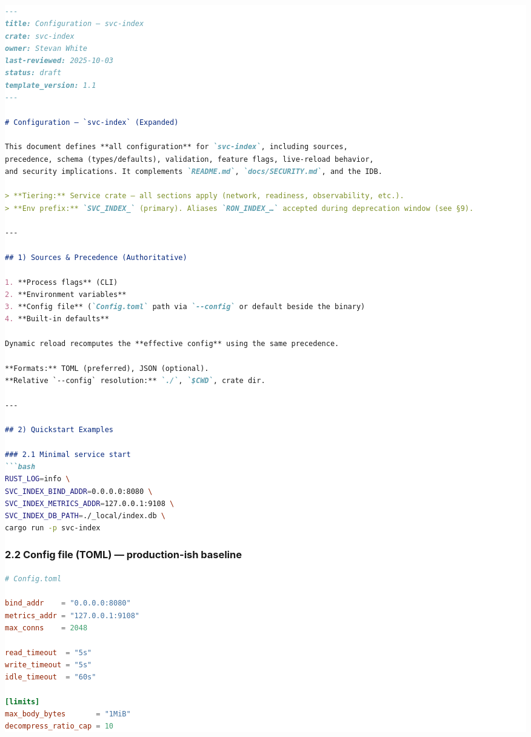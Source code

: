 

````markdown
---
title: Configuration — svc-index
crate: svc-index
owner: Stevan White
last-reviewed: 2025-10-03
status: draft
template_version: 1.1
---

# Configuration — `svc-index` (Expanded)

This document defines **all configuration** for `svc-index`, including sources,
precedence, schema (types/defaults), validation, feature flags, live-reload behavior,
and security implications. It complements `README.md`, `docs/SECURITY.md`, and the IDB.

> **Tiering:** Service crate — all sections apply (network, readiness, observability, etc.).  
> **Env prefix:** `SVC_INDEX_` (primary). Aliases `RON_INDEX_…` accepted during deprecation window (see §9).

---

## 1) Sources & Precedence (Authoritative)

1. **Process flags** (CLI)  
2. **Environment variables**  
3. **Config file** (`Config.toml` path via `--config` or default beside the binary)  
4. **Built-in defaults**

Dynamic reload recomputes the **effective config** using the same precedence.

**Formats:** TOML (preferred), JSON (optional).  
**Relative `--config` resolution:** `./`, `$CWD`, crate dir.

---

## 2) Quickstart Examples

### 2.1 Minimal service start
```bash
RUST_LOG=info \
SVC_INDEX_BIND_ADDR=0.0.0.0:8080 \
SVC_INDEX_METRICS_ADDR=127.0.0.1:9108 \
SVC_INDEX_DB_PATH=./_local/index.db \
cargo run -p svc-index
````

### 2.2 Config file (TOML) — production-ish baseline

```toml
# Config.toml

bind_addr    = "0.0.0.0:8080"
metrics_addr = "127.0.0.1:9108"
max_conns    = 2048

read_timeout  = "5s"
write_timeout = "5s"
idle_timeout  = "60s"

[limits]
max_body_bytes       = "1MiB"
decompress_ratio_cap = 10
```